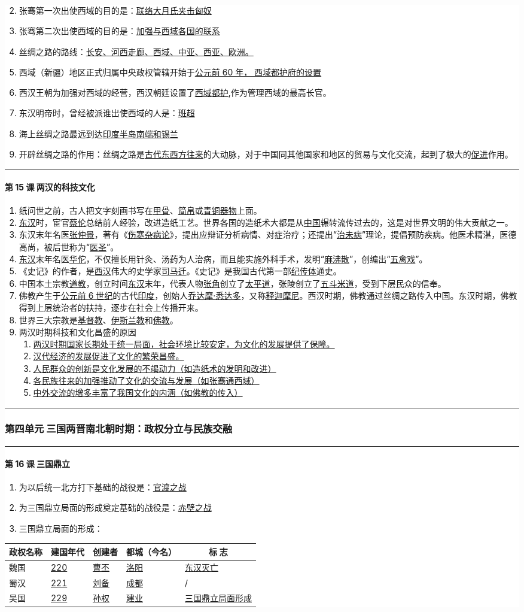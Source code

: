 2. 张骞第一次出使西域的目的是：<u>联络大月氏夹击匈奴</u>

3. 张骞第二次出使西域的目的是：<u>加强与西域各国的联系</u>

4. 丝绸之路的路线：<u>长安、河西走廊、西域、中亚、西亚、欧洲。</u>

5. 西域（新疆）地区正式归属中央政权管辖开始于<u>公元前 60 年， 西域都护府的设置</u>

6. 西汉王朝为加强对西域的经营，西汉朝廷设置了<u>西域都护</u>,作为管理西域的最高长官。

7. 东汉明帝时，曾经被派谁出使西域的人是：<u>班超</u>

8. 海上丝绸之路最远到达<u>印度半岛南端和锡兰</u>

9. 开辟丝绸之路的作用：丝绸之路是<u>古代东西方往来</u>的大动脉，对于中国同其他国家和地区的贸易与文化交流，起到了极大的<u>促进</u>作用。

---

#### 第 15 课 两汉的科技文化

1. 纸问世之前，古人把文字刻画书写在<u>甲骨</u>、<u>简帛</u>或<u>青铜器物</u>上面。
2. <u>东汉</u>时，宦官<u>蔡伦</u>总结前人经验，改进造纸工艺。世界各国的造纸术大都是从<u>中国</u>辗转流传过去的，这是对世界文明的伟大贡献之一。
3. 东汉末年名医<u>张仲景</u>，著有《<u>伤寒杂病论</u>》，提出应辩证分析病情、对症治疗；还提出“<u>治未病</u>”理论，提倡预防疾病。他医术精湛，医德高尚，被后世称为“<u>医圣</u>”。
4. <u>东汉</u>末年名医<u>华佗</u>，不仅擅长用针灸、汤药为人治病，而且能实施外科手术，发明“<u>麻沸散</u>”，创编出“<u>五禽戏</u>”。
5. 《史记》的作者，是<u>西汉</u>伟大的史学家<u>司马迁</u>。《史记》是我国古代第一部<u>纪传体</u>通史。
6. 中国本土宗教<u>道教</u>，创立时间<u>东汉</u>末年，代表人物<u>张角</u>创立了<u>太平道</u>，张陵创立了<u>五斗米道</u>，受到下层民众的信奉。
7. 佛教产生于<u>公元前 6 世纪</u>的古代<u>印度</u>，创始人<u>乔达摩·悉达多</u>，又称<u>释迦摩尼</u>。西汉时期，佛教通过丝绸之路传入中国。东汉时期，佛教得到上层统治者的扶持，逐步在社会上传播开来。
8. 世界三大宗教是<u>基督教</u>、<u>伊斯兰教</u>和<u>佛教</u>。
9. 两汉时期科技和文化昌盛的原因
    1. <u>两汉时期国家长期处于统一局面，社会环境比较安定，为文化的发展提供了保障。</u>
    2. <u>汉代经济的发展促进了文化的繁荣昌盛。</u>
    3. <u>人民群众的创新是文化发展的不竭动力（如造纸术的发明和改进）</u>
    4. <u>各民族往来的加强推动了文化的交流与发展（如张骞通西域）</u>
    5. <u>中外交流的增多丰富了我国文化的内涵（如佛教的传入）</u>

---

<div class="divider"></div>

### 第四单元 三国两晋南北朝时期：政权分立与民族交融

---

#### 第 16 课 三国鼎立

1. 为以后统一北方打下基础的战役是：<u>官渡之战</u>

2. 为三国鼎立局面的形成奠定基础的战役是：<u>赤壁之战</u>

3. 三国鼎立局面的形成：

| 政权名称 | 建国年代   | 创建者      | 都城（今名） | 标 志                   |
| -------- | ---------- | ----------- | ------------ | ----------------------- |
| 魏国     | <u>220</u> | <u>曹丕</u> | <u>洛阳</u>  | <u>东汉灭亡</u>         |
| 蜀汉     | <u>221</u> | <u>刘备</u> | <u>成都</u>  | /                       |
| 吴国     | <u>229</u> | <u>孙权</u> | <u>建业</u>  | <u>三国鼎立局面形成</u> |
